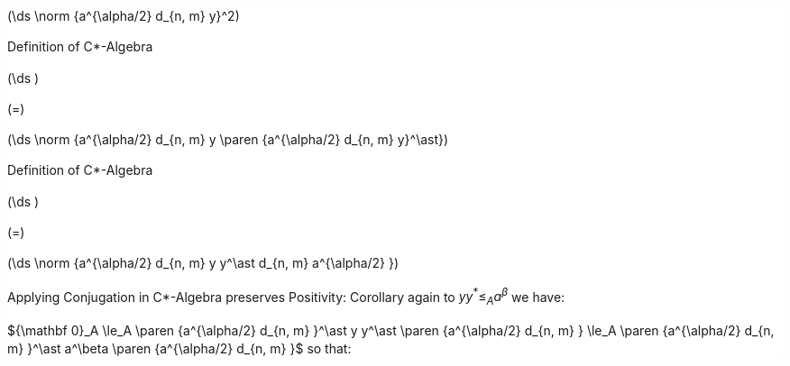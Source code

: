 



\(\ds \norm {a^{\alpha/2} d_{n, m} y}^2\)





Definition of C*-Algebra














\(\ds \)

\(=\)







\(\ds \norm {a^{\alpha/2} d_{n, m} y \paren {a^{\alpha/2} d_{n, m} y}^\ast}\)





Definition of C*-Algebra














\(\ds \)

\(=\)







\(\ds \norm {a^{\alpha/2} d_{n, m} y y^\ast d_{n, m} a^{\alpha/2} }\)









Applying Conjugation in C*-Algebra preserves Positivity: Corollary again to $y y^\ast \le_A a^\beta$ we have:

${\mathbf 0}_A \le_A \paren {a^{\alpha/2} d_{n, m} }^\ast y y^\ast \paren {a^{\alpha/2} d_{n, m} } \le_A \paren {a^{\alpha/2} d_{n, m} }^\ast a^\beta \paren {a^{\alpha/2} d_{n, m} }$
so that:
